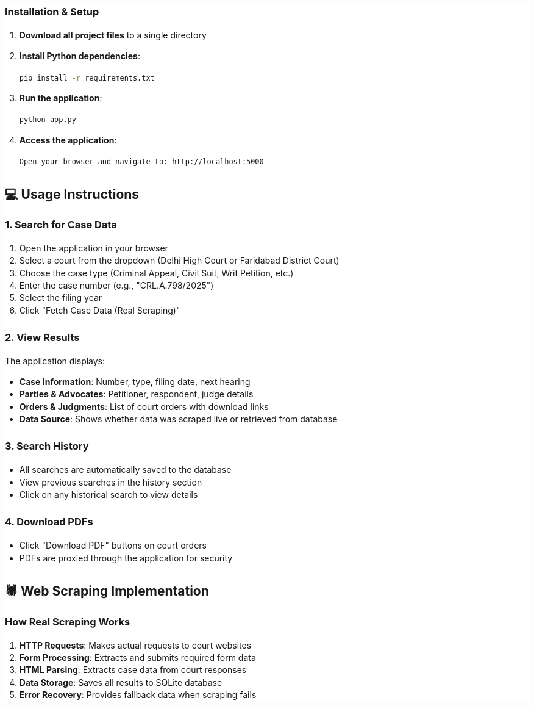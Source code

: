 ### Installation & Setup

1. **Download all project files** to a single directory

2. **Install Python dependencies**:
   ```bash
   pip install -r requirements.txt
   ```

3. **Run the application**:
   ```bash
   python app.py
   ```

4. **Access the application**:
   ```
   Open your browser and navigate to: http://localhost:5000
   ```

## 💻 Usage Instructions

### 1. Search for Case Data
1. Open the application in your browser
2. Select a court from the dropdown (Delhi High Court or Faridabad District Court)
3. Choose the case type (Criminal Appeal, Civil Suit, Writ Petition, etc.)
4. Enter the case number (e.g., "CRL.A.798/2025")
5. Select the filing year
6. Click "Fetch Case Data (Real Scraping)"

### 2. View Results
The application displays:
- **Case Information**: Number, type, filing date, next hearing
- **Parties & Advocates**: Petitioner, respondent, judge details
- **Orders & Judgments**: List of court orders with download links
- **Data Source**: Shows whether data was scraped live or retrieved from database

### 3. Search History
- All searches are automatically saved to the database
- View previous searches in the history section
- Click on any historical search to view details

### 4. Download PDFs
- Click "Download PDF" buttons on court orders
- PDFs are proxied through the application for security

## 🕷️ Web Scraping Implementation

### How Real Scraping Works
1. **HTTP Requests**: Makes actual requests to court websites
2. **Form Processing**: Extracts and submits required form data
3. **HTML Parsing**: Extracts case data from court responses
4. **Data Storage**: Saves all results to SQLite database
5. **Error Recovery**: Provides fallback data when scraping fails
